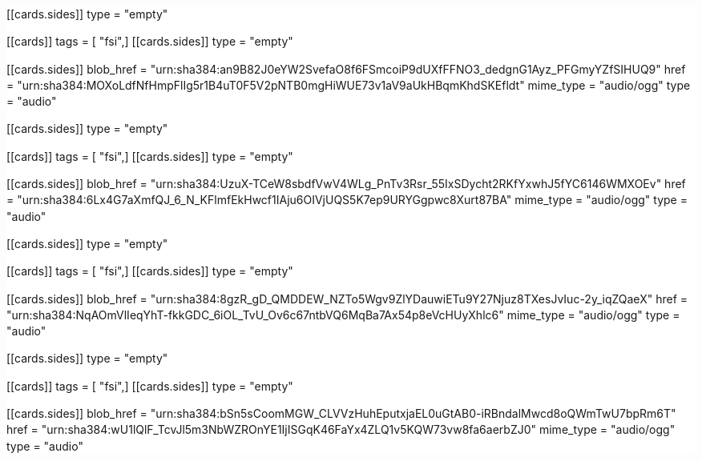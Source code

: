 [[cards.sides]]
type = "empty"


[[cards]]
tags = [ "fsi",]
[[cards.sides]]
type = "empty"

[[cards.sides]]
blob_href = "urn:sha384:an9B82J0eYW2SvefaO8f6FSmcoiP9dUXfFFNO3_dedgnG1Ayz_PFGmyYZfSIHUQ9"
href = "urn:sha384:MOXoLdfNfHmpFlIg5r1B4uT0F5V2pNTB0mgHiWUE73v1aV9aUkHBqmKhdSKEfldt"
mime_type = "audio/ogg"
type = "audio"

[[cards.sides]]
type = "empty"


[[cards]]
tags = [ "fsi",]
[[cards.sides]]
type = "empty"

[[cards.sides]]
blob_href = "urn:sha384:UzuX-TCeW8sbdfVwV4WLg_PnTv3Rsr_55IxSDycht2RKfYxwhJ5fYC6146WMXOEv"
href = "urn:sha384:6Lx4G7aXmfQJ_6_N_KFlmfEkHwcf1IAju6OIVjUQS5K7ep9URYGgpwc8Xurt87BA"
mime_type = "audio/ogg"
type = "audio"

[[cards.sides]]
type = "empty"


[[cards]]
tags = [ "fsi",]
[[cards.sides]]
type = "empty"

[[cards.sides]]
blob_href = "urn:sha384:8gzR_gD_QMDDEW_NZTo5Wgv9ZlYDauwiETu9Y27Njuz8TXesJvIuc-2y_iqZQaeX"
href = "urn:sha384:NqAOmVlIeqYhT-fkkGDC_6iOL_TvU_Ov6c67ntbVQ6MqBa7Ax54p8eVcHUyXhlc6"
mime_type = "audio/ogg"
type = "audio"

[[cards.sides]]
type = "empty"


[[cards]]
tags = [ "fsi",]
[[cards.sides]]
type = "empty"

[[cards.sides]]
blob_href = "urn:sha384:bSn5sCoomMGW_CLVVzHuhEputxjaEL0uGtAB0-iRBndalMwcd8oQWmTwU7bpRm6T"
href = "urn:sha384:wU1lQlF_TcvJl5m3NbWZROnYE1IjISGqK46FaYx4ZLQ1v5KQW73vw8fa6aerbZJ0"
mime_type = "audio/ogg"
type = "audio"
